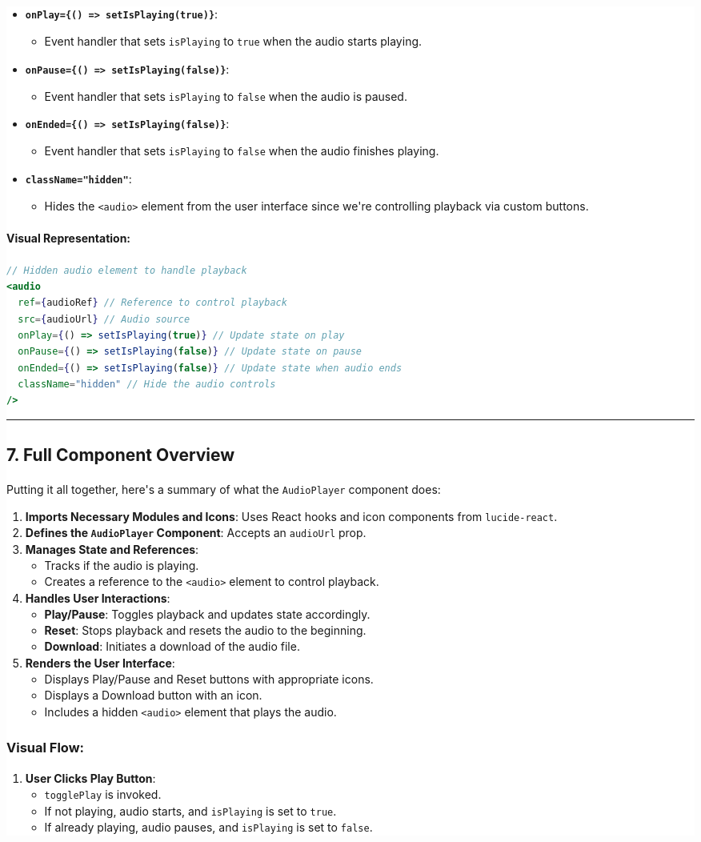  - **`onPlay={() => setIsPlaying(true)}`**:
    - Event handler that sets `isPlaying` to `true` when the audio starts playing.
  
  - **`onPause={() => setIsPlaying(false)}`**:
    - Event handler that sets `isPlaying` to `false` when the audio is paused.
  
  - **`onEnded={() => setIsPlaying(false)}`**:
    - Event handler that sets `isPlaying` to `false` when the audio finishes playing.
  
  - **`className="hidden"`**:
    - Hides the `<audio>` element from the user interface since we're controlling playback via custom buttons.

#### Visual Representation:

```jsx
// Hidden audio element to handle playback
<audio
  ref={audioRef} // Reference to control playback
  src={audioUrl} // Audio source
  onPlay={() => setIsPlaying(true)} // Update state on play
  onPause={() => setIsPlaying(false)} // Update state on pause
  onEnded={() => setIsPlaying(false)} // Update state when audio ends
  className="hidden" // Hide the audio controls
/>
```

---

## 7. **Full Component Overview**

Putting it all together, here's a summary of what the `AudioPlayer` component does:

1. **Imports Necessary Modules and Icons**: Uses React hooks and icon components from `lucide-react`.
2. **Defines the `AudioPlayer` Component**: Accepts an `audioUrl` prop.
3. **Manages State and References**:
   - Tracks if the audio is playing.
   - Creates a reference to the `<audio>` element to control playback.
4. **Handles User Interactions**:
   - **Play/Pause**: Toggles playback and updates state accordingly.
   - **Reset**: Stops playback and resets the audio to the beginning.
   - **Download**: Initiates a download of the audio file.
5. **Renders the User Interface**:
   - Displays Play/Pause and Reset buttons with appropriate icons.
   - Displays a Download button with an icon.
   - Includes a hidden `<audio>` element that plays the audio.

### Visual Flow:

1. **User Clicks Play Button**:
   - `togglePlay` is invoked.
   - If not playing, audio starts, and `isPlaying` is set to `true`.
   - If already playing, audio pauses, and `isPlaying` is set to `false`.
   